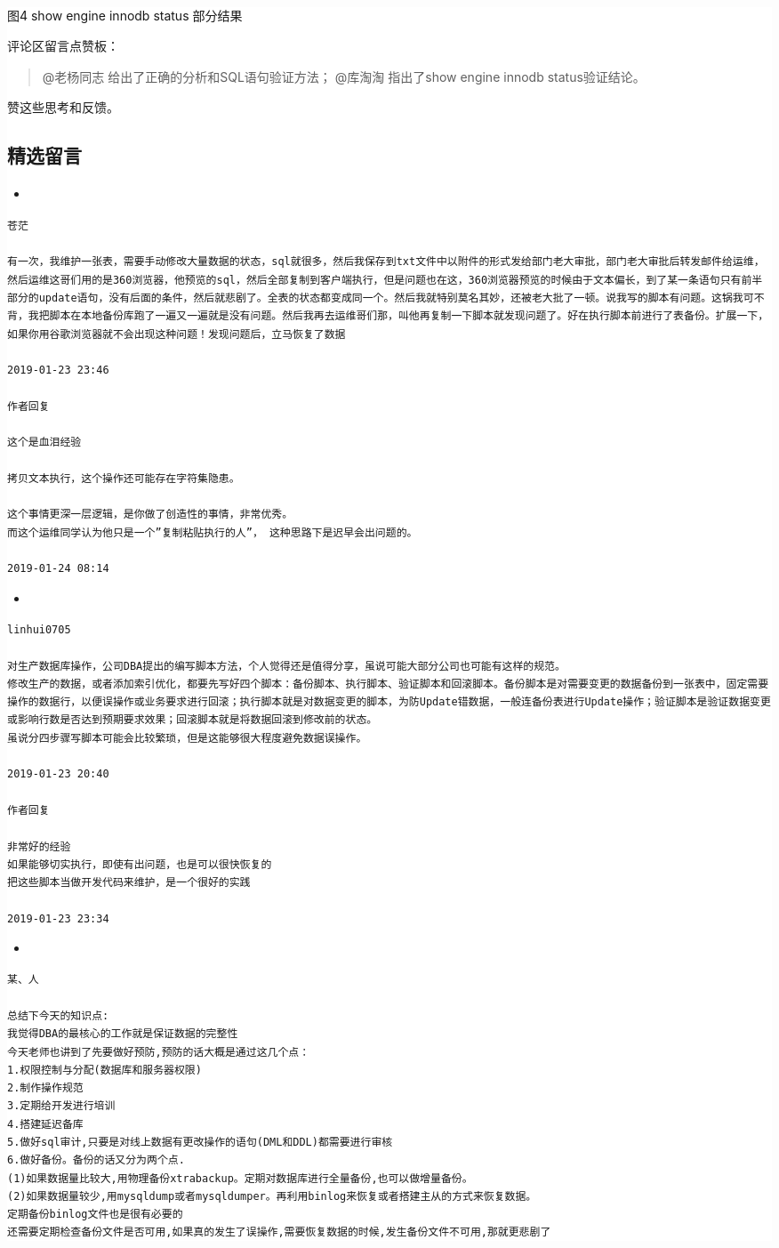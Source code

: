 图4 show engine innodb status 部分结果

评论区留言点赞板：

> @老杨同志 给出了正确的分析和SQL语句验证方法；
> @库淘淘 指出了show engine innodb status验证结论。

赞这些思考和反馈。

## 精选留言

- 

    苍茫

    有一次，我维护一张表，需要手动修改大量数据的状态，sql就很多，然后我保存到txt文件中以附件的形式发给部门老大审批，部门老大审批后转发邮件给运维，然后运维这哥们用的是360浏览器，他预览的sql，然后全部复制到客户端执行，但是问题也在这，360浏览器预览的时候由于文本偏长，到了某一条语句只有前半部分的update语句，没有后面的条件，然后就悲剧了。全表的状态都变成同一个。然后我就特别莫名其妙，还被老大批了一顿。说我写的脚本有问题。这锅我可不背，我把脚本在本地备份库跑了一遍又一遍就是没有问题。然后我再去运维哥们那，叫他再复制一下脚本就发现问题了。好在执行脚本前进行了表备份。扩展一下，如果你用谷歌浏览器就不会出现这种问题！发现问题后，立马恢复了数据

    2019-01-23 23:46

    作者回复

    这个是血泪经验

    拷贝文本执行，这个操作还可能存在字符集隐患。

    这个事情更深一层逻辑，是你做了创造性的事情，非常优秀。
    而这个运维同学认为他只是一个”复制粘贴执行的人”， 这种思路下是迟早会出问题的。

    2019-01-24 08:14

- 

    linhui0705

    对生产数据库操作，公司DBA提出的编写脚本方法，个人觉得还是值得分享，虽说可能大部分公司也可能有这样的规范。
    修改生产的数据，或者添加索引优化，都要先写好四个脚本：备份脚本、执行脚本、验证脚本和回滚脚本。备份脚本是对需要变更的数据备份到一张表中，固定需要操作的数据行，以便误操作或业务要求进行回滚；执行脚本就是对数据变更的脚本，为防Update错数据，一般连备份表进行Update操作；验证脚本是验证数据变更或影响行数是否达到预期要求效果；回滚脚本就是将数据回滚到修改前的状态。
    虽说分四步骤写脚本可能会比较繁琐，但是这能够很大程度避免数据误操作。

    2019-01-23 20:40

    作者回复

    非常好的经验
    如果能够切实执行，即使有出问题，也是可以很快恢复的
    把这些脚本当做开发代码来维护，是一个很好的实践

    2019-01-23 23:34

- 

    某、人

    总结下今天的知识点:
    我觉得DBA的最核心的工作就是保证数据的完整性
    今天老师也讲到了先要做好预防,预防的话大概是通过这几个点：
    1.权限控制与分配(数据库和服务器权限)
    2.制作操作规范
    3.定期给开发进行培训
    4.搭建延迟备库
    5.做好sql审计,只要是对线上数据有更改操作的语句(DML和DDL)都需要进行审核
    6.做好备份。备份的话又分为两个点.
    (1)如果数据量比较大,用物理备份xtrabackup。定期对数据库进行全量备份,也可以做增量备份。
    (2)如果数据量较少,用mysqldump或者mysqldumper。再利用binlog来恢复或者搭建主从的方式来恢复数据。
    定期备份binlog文件也是很有必要的
    还需要定期检查备份文件是否可用,如果真的发生了误操作,需要恢复数据的时候,发生备份文件不可用,那就更悲剧了
